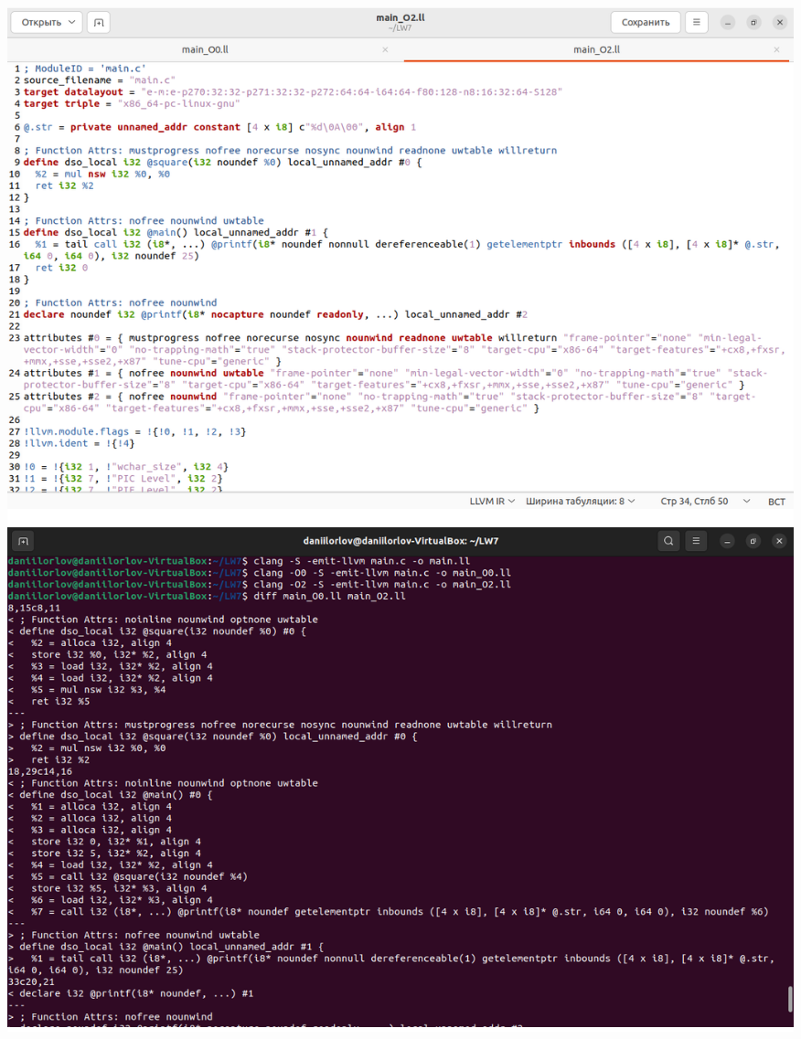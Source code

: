 ![Файл main_O2.ll](/README_images/lab_work7_code_analysis_using_clang_llvm/'main_O2.ll'_file.png)

![Сравнение двух файлов](/README_images/lab_work7_code_analysis_using_clang_llvm/comparing_two_files.png)
